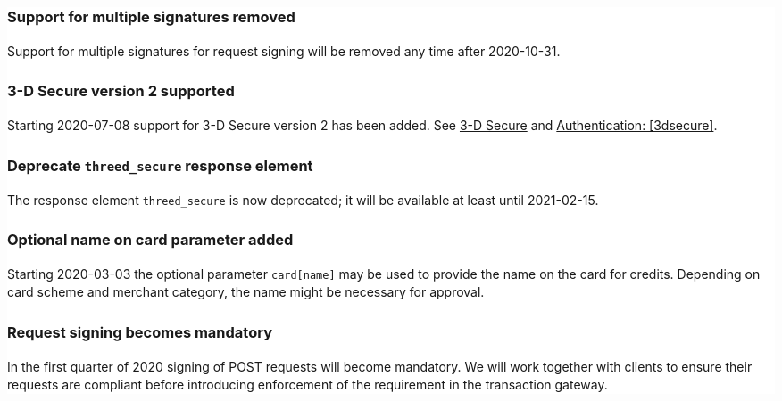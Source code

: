 ### Support for multiple signatures removed

Support for multiple signatures for request signing will be removed any time after 2020-10-31.

### 3-D Secure version 2 supported

Starting 2020-07-08 support for 3-D Secure version 2 has been added. See [3-D
Secure](#3-d-secure) and [Authentication:
[3dsecure]](#authentication-3dsecure).

### Deprecate `threed_secure` response element

The response element `threed_secure` is now deprecated; it will be available at
least until 2021-02-15.

### Optional name on card parameter added

Starting 2020-03-03 the optional parameter `card[name]` may be used to provide
the name on the card for credits. Depending on card scheme and merchant
category, the name might be necessary for approval.

### Request signing becomes mandatory

In the first quarter of 2020 signing of POST requests will become mandatory. We will work together with clients to ensure their requests are compliant before introducing enforcement of the requirement in the transaction gateway.

[JSON-HAL]: https://tools.ietf.org/html/draft-kelly-json-hal-08 "IETF HAL draft"
[HATEOAS]: https://en.wikipedia.org/wiki/HATEOAS
[Tokenization]: https://en.wikipedia.org/wiki/Tokenization_(data_security)
[ApplePay-PaymentToken]: https://developer.apple.com/library/content/documentation/PassKit/Reference/PaymentTokenJSON/PaymentTokenJSON.html
[GooglePay-PaymentCryptography]: https://developers.google.com/pay/api/web/guides/resources/payment-data-cryptography
